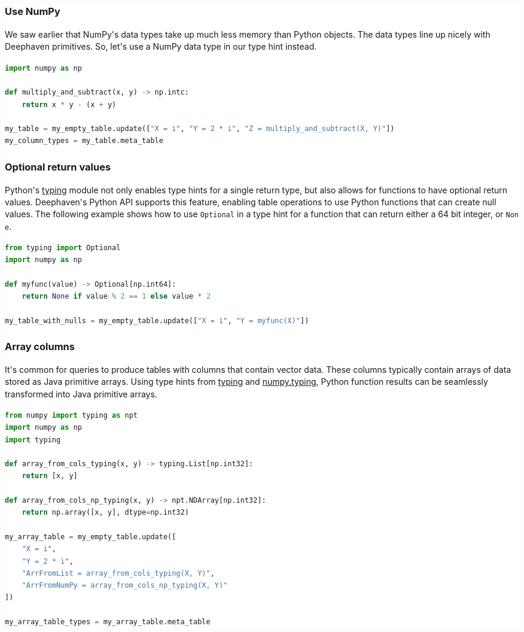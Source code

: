 ### Use NumPy

We saw earlier that NumPy's data types take up much less memory than Python objects. The data types line up nicely with Deephaven primitives. So, let's use a NumPy data type in our type hint instead.

```python test-set=1 order=my_table,my_column_types
import numpy as np

def multiply_and_subtract(x, y) -> np.intc:
    return x * y - (x + y)

my_table = my_empty_table.update(["X = i", "Y = 2 * i", "Z = multiply_and_subtract(X, Y)"])
my_column_types = my_table.meta_table
```

### Optional return values

Python's [typing](https://docs.python.org/3/library/typing.html) module not only enables type hints for a single return type, but also allows for functions to have optional return values. Deephaven's Python API supports this feature, enabling table operations to use Python functions that can create null values. The following example shows how to use `Optional` in a type hint for a function that can return either a 64 bit integer, or `None`.

```python test-set=1 order=my_table_with_nulls
from typing import Optional
import numpy as np

def myfunc(value) -> Optional[np.int64]:
    return None if value % 2 == 1 else value * 2

my_table_with_nulls = my_empty_table.update(["X = i", "Y = myfunc(X)"])
```

### Array columns

It's common for queries to produce tables with columns that contain vector data. These columns typically contain arrays of data stored as Java primitive arrays. Using type hints from [typing](https://docs.python.org/3/library/typing.html) and [numpy.typing](https://numpy.org/devdocs/reference/typing.html), Python function results can be seamlessly transformed into Java primitive arrays.

```python test-set=1 order=my_array_table,my_array_table_types
from numpy import typing as npt
import numpy as np
import typing

def array_from_cols_typing(x, y) -> typing.List[np.int32]:
    return [x, y]

def array_from_cols_np_typing(x, y) -> npt.NDArray[np.int32]:
    return np.array([x, y], dtype=np.int32)

my_array_table = my_empty_table.update([
    "X = i",
    "Y = 2 * i",
    "ArrFromList = array_from_cols_typing(X, Y)",
    "ArrFromNumPy = array_from_cols_np_typing(X, Y)"
])

my_array_table_types = my_array_table.meta_table
```
